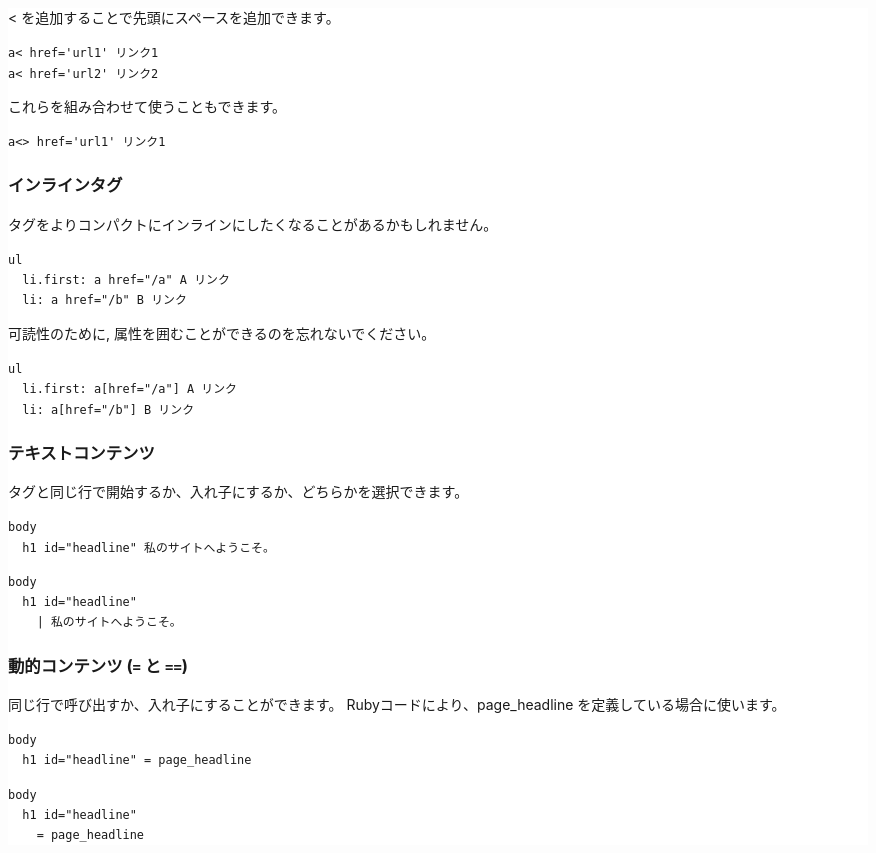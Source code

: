 < を追加することで先頭にスペースを追加できます。

~~~ slim
a< href='url1' リンク1
a< href='url2' リンク2
~~~

これらを組み合わせて使うこともできます。

~~~ slim
a<> href='url1' リンク1
~~~

### インラインタグ

タグをよりコンパクトにインラインにしたくなることがあるかもしれません。

~~~ slim
ul
  li.first: a href="/a" A リンク
  li: a href="/b" B リンク
~~~

可読性のために, 属性を囲むことができるのを忘れないでください。

~~~ slim
ul
  li.first: a[href="/a"] A リンク
  li: a[href="/b"] B リンク
~~~

### テキストコンテンツ

タグと同じ行で開始するか、入れ子にするか、どちらかを選択できます。

~~~ slim
body
  h1 id="headline" 私のサイトへようこそ。
~~~

~~~ slim
body
  h1 id="headline"
    | 私のサイトへようこそ。
~~~

### 動的コンテンツ (`=` と `==`)

同じ行で呼び出すか、入れ子にすることができます。
Rubyコードにより、page_headline を定義している場合に使います。

~~~ slim
body
  h1 id="headline" = page_headline
~~~

~~~ slim
body
  h1 id="headline"
    = page_headline
~~~
